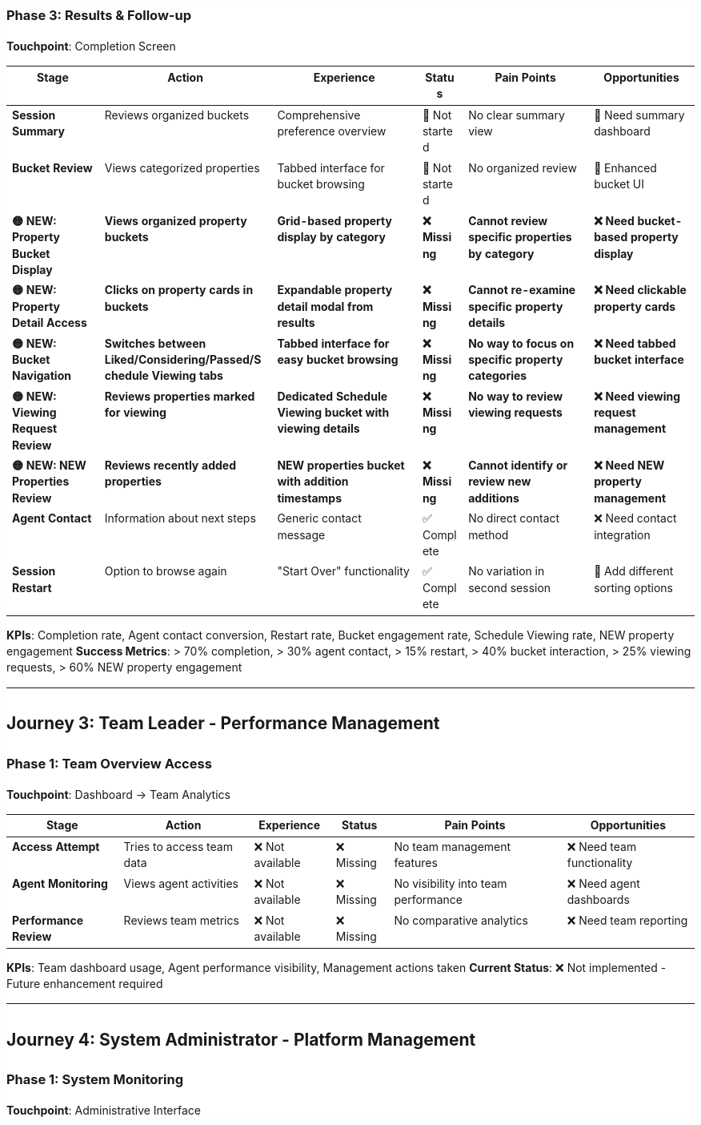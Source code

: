 ### Phase 3: Results & Follow-up
**Touchpoint**: Completion Screen

| Stage | Action | Experience | Status | Pain Points | Opportunities |
|-------|---------|-----------|---------|-------------|---------------|
| **Session Summary** | Reviews organized buckets | Comprehensive preference overview | 🔲 Not started | No clear summary view | 🔲 Need summary dashboard |
| **Bucket Review** | Views categorized properties | Tabbed interface for bucket browsing | 🔲 Not started | No organized review | 🔲 Enhanced bucket UI |
| **🟡 NEW: Property Bucket Display** | **Views organized property buckets** | **Grid-based property display by category** | **❌ Missing** | **Cannot review specific properties by category** | **❌ Need bucket-based property display** |
| **🟡 NEW: Property Detail Access** | **Clicks on property cards in buckets** | **Expandable property detail modal from results** | **❌ Missing** | **Cannot re-examine specific property details** | **❌ Need clickable property cards** |
| **🟡 NEW: Bucket Navigation** | **Switches between Liked/Considering/Passed/Schedule Viewing tabs** | **Tabbed interface for easy bucket browsing** | **❌ Missing** | **No way to focus on specific property categories** | **❌ Need tabbed bucket interface** |
| **🟡 NEW: Viewing Request Review** | **Reviews properties marked for viewing** | **Dedicated Schedule Viewing bucket with viewing details** | **❌ Missing** | **No way to review viewing requests** | **❌ Need viewing request management** |
| **🟡 NEW: NEW Properties Review** | **Reviews recently added properties** | **NEW properties bucket with addition timestamps** | **❌ Missing** | **Cannot identify or review new additions** | **❌ Need NEW property management** |
| **Agent Contact** | Information about next steps | Generic contact message | ✅ Complete | No direct contact method | ❌ Need contact integration |
| **Session Restart** | Option to browse again | "Start Over" functionality | ✅ Complete | No variation in second session | 🔲 Add different sorting options |

**KPIs**: Completion rate, Agent contact conversion, Restart rate, Bucket engagement rate, Schedule Viewing rate, NEW property engagement
**Success Metrics**: > 70% completion, > 30% agent contact, > 15% restart, > 40% bucket interaction, > 25% viewing requests, > 60% NEW property engagement

---

## Journey 3: Team Leader - Performance Management

### Phase 1: Team Overview Access
**Touchpoint**: Dashboard → Team Analytics

| Stage | Action | Experience | Status | Pain Points | Opportunities |
|-------|---------|-----------|---------|-------------|---------------|
| **Access Attempt** | Tries to access team data | ❌ Not available | ❌ Missing | No team management features | ❌ Need team functionality |
| **Agent Monitoring** | Views agent activities | ❌ Not available | ❌ Missing | No visibility into team performance | ❌ Need agent dashboards |
| **Performance Review** | Reviews team metrics | ❌ Not available | ❌ Missing | No comparative analytics | ❌ Need team reporting |

**KPIs**: Team dashboard usage, Agent performance visibility, Management actions taken
**Current Status**: ❌ Not implemented - Future enhancement required

---

## Journey 4: System Administrator - Platform Management

### Phase 1: System Monitoring
**Touchpoint**: Administrative Interface
